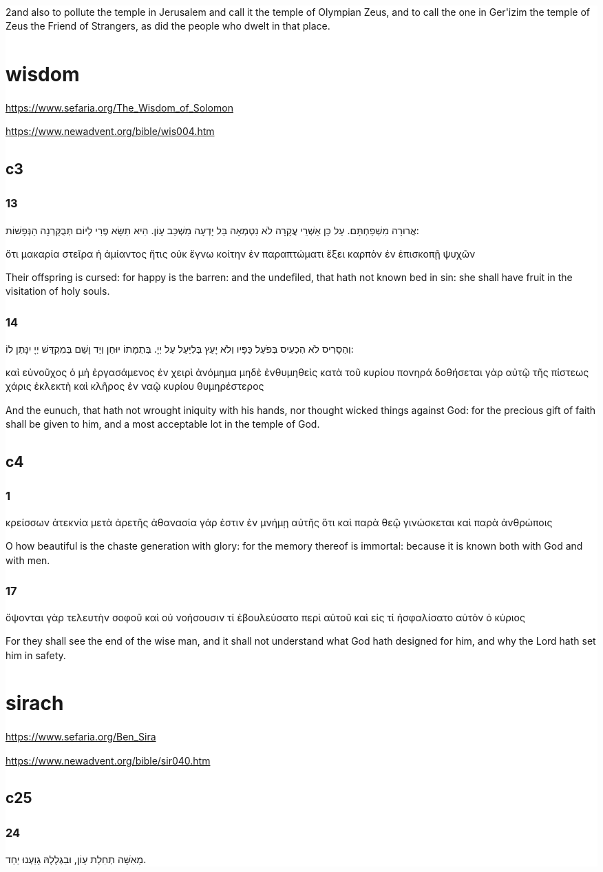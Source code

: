 2and also to pollute the temple in Jerusalem and call it the temple of Olympian Zeus, and to call the one in Ger'izim the temple of Zeus the Friend of Strangers, as did the people who dwelt in that place.
# wisdom
https://www.sefaria.org/The_Wisdom_of_Solomon

https://www.newadvent.org/bible/wis004.htm
## c3
### 13
אֲרוּרָה מִשְׁפַּחְתָּם. עַל כֵּן אַשְׁרֵי עֲקָרָה לֹא נִטְמְאָה בַּל יָדְעָה מִשְׁכַּב עָוֹן. הִיא תִשָּׂא פֶרִי לַיוֹם תְּבֻקַּרְנָה הַנְּפָשׁוֹת:

ὅτι μακαρία στεῖρα ἡ ἀμίαντος ἥτις οὐκ ἔγνω κοίτην ἐν παραπτώματι ἕξει καρπὸν ἐν ἐπισκοπῇ ψυχῶν

Their offspring is cursed: for happy is the barren: and the undefiled, that hath not known bed in sin: she shall have fruit in the visitation of holy souls.
### 14
וְהַסָּרִיס לֹא הִכְעִיס בְּפֹעַל כַּפָּיו וְלֹא יָעַץ בְּלִיַּעַל עַל יְיָ. בְּתֻמָּתוֹ יוּחַן וְיַד וָשֵׁם בְּמִקְדַּשׁ יְיָ יִנָּתֶן לוֹ:

καὶ εὐνοῦχος ὁ μὴ ἐργασάμενος ἐν χειρὶ ἀνόμημα μηδὲ ἐνθυμηθεὶς κατὰ τοῦ κυρίου πονηρά δοθήσεται γὰρ αὐτῷ τῆς πίστεως χάρις ἐκλεκτὴ καὶ κλῆρος ἐν ναῷ κυρίου θυμηρέστερος

And the eunuch, that hath not wrought iniquity with his hands, nor thought wicked things against God: for the precious gift of faith shall be given to him, and a most acceptable lot in the temple of God.
## c4
### 1
κρείσσων ἀτεκνία μετὰ ἀρετῆς ἀθανασία γάρ ἐστιν ἐν μνήμῃ αὐτῆς ὅτι καὶ παρὰ θεῷ γινώσκεται καὶ παρὰ ἀνθρώποις

O how beautiful is the chaste generation with glory: for the memory thereof is immortal: because it is known both with God and with men. 
### 17
ὄψονται γὰρ τελευτὴν σοφοῦ καὶ οὐ νοήσουσιν τί ἐβουλεύσατο περὶ αὐτοῦ καὶ εἰς τί ἠσφαλίσατο αὐτὸν ὁ κύριος 

For they shall see the end of the wise man, and it shall not understand what God hath designed for him, and why the Lord hath set him in safety.
# sirach
https://www.sefaria.org/Ben_Sira

https://www.newadvent.org/bible/sir040.htm
## c25
### 24
מֵאִשָּׁה תְחִלַת עָוֹן, וּבִגְלָלָהּ גָוַעְנוּ יַחַד.
